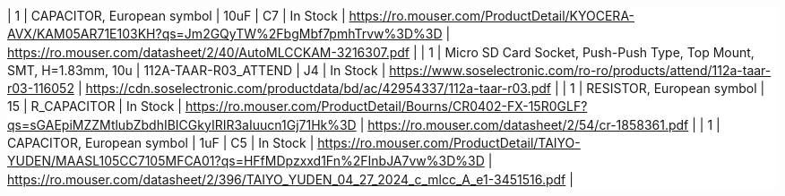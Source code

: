 | 1   | CAPACITOR, European symbol                                                                                                                                                                                                                                                                                                                                                                                                                                                                           | 10uF                                                                           | C7                                                                                                      | In Stock                | https://ro.mouser.com/ProductDetail/KYOCERA-AVX/KAM05AR71E103KH?qs=Jm2GQyTW%2FbgMbf7pmhTrvw%3D%3D                                                                                                                                                                                                                                                                                                                                                                                                                                                                                            | https://ro.mouser.com/datasheet/2/40/AutoMLCCKAM-3216307.pdf                                                                                             |
| 1   | Micro SD Card Socket, Push-Push Type, Top Mount, SMT, H=1.83mm, 10u                                                                                                                                                                                                                                                                                                                                                                                                                                  | 112A-TAAR-R03_ATTEND                                                           | J4                                                                                                      | In Stock                | https://www.soselectronic.com/ro-ro/products/attend/112a-taar-r03-116052                                                                                                                                                                                                                                                                                                                                                                                                                                                                                                                     | https://cdn.soselectronic.com/productdata/bd/ac/42954337/112a-taar-r03.pdf                                                                               |
| 1   | RESISTOR, European symbol                                                                                                                                                                                                                                                                                                                                                                                                                                                                            | 15                                                                             | R_CAPACITOR                                                                                             | In Stock                | https://ro.mouser.com/ProductDetail/Bourns/CR0402-FX-15R0GLF?qs=sGAEpiMZZMtlubZbdhIBICGkyIRIR3aIuucn1Gj71Hk%3D                                                                                                                                                                                                                                                                                                                                                                                                                                                                               | https://ro.mouser.com/datasheet/2/54/cr-1858361.pdf                                                                                                      |
| 1   | CAPACITOR, European symbol                                                                                                                                                                                                                                                                                                                                                                                                                                                                           | 1uF                                                                            | C5                                                                                                      | In Stock                | https://ro.mouser.com/ProductDetail/TAIYO-YUDEN/MAASL105CC7105MFCA01?qs=HFfMDpzxxd1Fn%2FInbJA7vw%3D%3D                                                                                                                                                                                                                                                                                                                                                                                                                                                                                       | https://ro.mouser.com/datasheet/2/396/TAIYO_YUDEN_04_27_2024_c_mlcc_A_e1-3451516.pdf                                                                     |